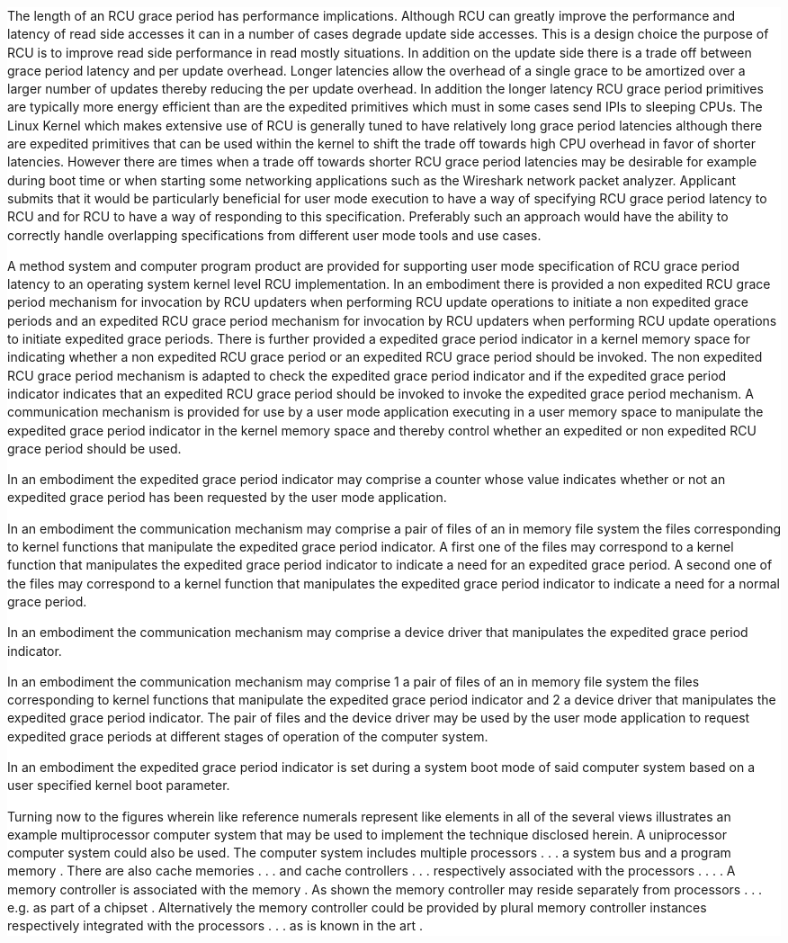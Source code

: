 The length of an RCU grace period has performance implications. Although RCU can greatly improve the performance and latency of read side accesses it can in a number of cases degrade update side accesses. This is a design choice the purpose of RCU is to improve read side performance in read mostly situations. In addition on the update side there is a trade off between grace period latency and per update overhead. Longer latencies allow the overhead of a single grace to be amortized over a larger number of updates thereby reducing the per update overhead. In addition the longer latency RCU grace period primitives are typically more energy efficient than are the expedited primitives which must in some cases send IPIs to sleeping CPUs. The Linux Kernel which makes extensive use of RCU is generally tuned to have relatively long grace period latencies although there are expedited primitives that can be used within the kernel to shift the trade off towards high CPU overhead in favor of shorter latencies. However there are times when a trade off towards shorter RCU grace period latencies may be desirable for example during boot time or when starting some networking applications such as the Wireshark network packet analyzer. Applicant submits that it would be particularly beneficial for user mode execution to have a way of specifying RCU grace period latency to RCU and for RCU to have a way of responding to this specification. Preferably such an approach would have the ability to correctly handle overlapping specifications from different user mode tools and use cases.

A method system and computer program product are provided for supporting user mode specification of RCU grace period latency to an operating system kernel level RCU implementation. In an embodiment there is provided a non expedited RCU grace period mechanism for invocation by RCU updaters when performing RCU update operations to initiate a non expedited grace periods and an expedited RCU grace period mechanism for invocation by RCU updaters when performing RCU update operations to initiate expedited grace periods. There is further provided a expedited grace period indicator in a kernel memory space for indicating whether a non expedited RCU grace period or an expedited RCU grace period should be invoked. The non expedited RCU grace period mechanism is adapted to check the expedited grace period indicator and if the expedited grace period indicator indicates that an expedited RCU grace period should be invoked to invoke the expedited grace period mechanism. A communication mechanism is provided for use by a user mode application executing in a user memory space to manipulate the expedited grace period indicator in the kernel memory space and thereby control whether an expedited or non expedited RCU grace period should be used.

In an embodiment the expedited grace period indicator may comprise a counter whose value indicates whether or not an expedited grace period has been requested by the user mode application.

In an embodiment the communication mechanism may comprise a pair of files of an in memory file system the files corresponding to kernel functions that manipulate the expedited grace period indicator. A first one of the files may correspond to a kernel function that manipulates the expedited grace period indicator to indicate a need for an expedited grace period. A second one of the files may correspond to a kernel function that manipulates the expedited grace period indicator to indicate a need for a normal grace period.

In an embodiment the communication mechanism may comprise a device driver that manipulates the expedited grace period indicator.

In an embodiment the communication mechanism may comprise 1 a pair of files of an in memory file system the files corresponding to kernel functions that manipulate the expedited grace period indicator and 2 a device driver that manipulates the expedited grace period indicator. The pair of files and the device driver may be used by the user mode application to request expedited grace periods at different stages of operation of the computer system.

In an embodiment the expedited grace period indicator is set during a system boot mode of said computer system based on a user specified kernel boot parameter.

Turning now to the figures wherein like reference numerals represent like elements in all of the several views illustrates an example multiprocessor computer system that may be used to implement the technique disclosed herein. A uniprocessor computer system could also be used. The computer system includes multiple processors . . . a system bus and a program memory . There are also cache memories . . . and cache controllers . . . respectively associated with the processors . . . . A memory controller is associated with the memory . As shown the memory controller may reside separately from processors . . . e.g. as part of a chipset . Alternatively the memory controller could be provided by plural memory controller instances respectively integrated with the processors . . . as is known in the art .
